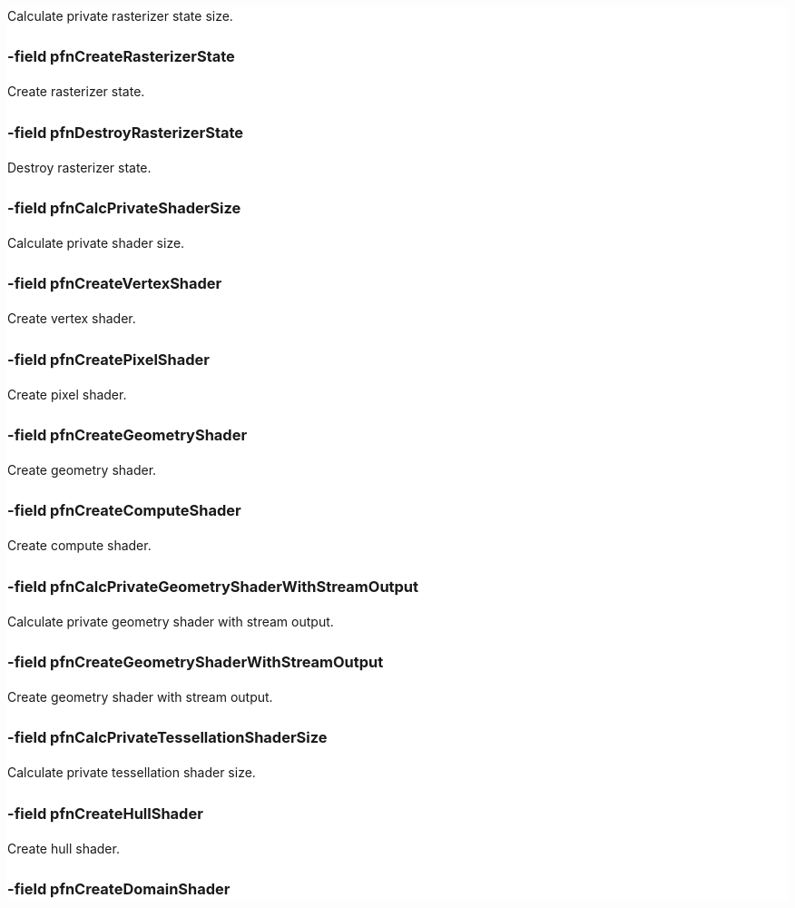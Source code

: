 Calculate private rasterizer state size.


### -field pfnCreateRasterizerState

Create rasterizer state.


### -field pfnDestroyRasterizerState

Destroy rasterizer state.


### -field pfnCalcPrivateShaderSize

Calculate private shader size.


### -field pfnCreateVertexShader

Create vertex shader.


### -field pfnCreatePixelShader

Create pixel shader.


### -field pfnCreateGeometryShader

Create geometry shader.


### -field pfnCreateComputeShader

Create compute shader.


### -field pfnCalcPrivateGeometryShaderWithStreamOutput

Calculate private geometry shader with stream output.


### -field pfnCreateGeometryShaderWithStreamOutput

Create geometry shader with stream output.


### -field pfnCalcPrivateTessellationShaderSize

Calculate private tessellation shader size.


### -field pfnCreateHullShader

Create hull shader.


### -field pfnCreateDomainShader
